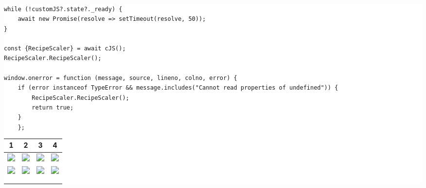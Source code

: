 ```dataviewjs
while (!customJS?.state?._ready) { 
	await new Promise(resolve => setTimeout(resolve, 50)); 
} 

const {RecipeScaler} = await cJS();
RecipeScaler.RecipeScaler();

window.onerror = function (message, source, lineno, colno, error) {
	if (error instanceof TypeError && message.includes("Cannot read properties of undefined")) {
		RecipeScaler.RecipeScaler();
		return true;
	}
    };
```


| 1                                                                                                                                                                                                                                    | 2                                                                                                                                                                                                                                    | 3                                                                                                                                                                                                                                    | 4                                                                                                                                                                                                                                    |
| ------------------------------------------------------------------------------------------------------------------------------------------------------------------------------------------------------------------------------------ | ------------------------------------------------------------------------------------------------------------------------------------------------------------------------------------------------------------------------------------ | ------------------------------------------------------------------------------------------------------------------------------------------------------------------------------------------------------------------------------------ | ------------------------------------------------------------------------------------------------------------------------------------------------------------------------------------------------------------------------------------ |
| ![](https://lh3.googleusercontent.com/pw/AP1GczOF_op0NiYd3Sotm86J0EsEVbm-6MibyeYCUyQvHNRnI6Cq9-rtrr2nDtDYY2nLIBy2H4bHPmwhYi05x0C4tUfJhwl_bZQgQCfPVZ8Ndz3-whGHTMeo-9llONUOx0zkjDZNPdRaVLeLQJN2vrFAye8f=w677-h903-s-no-gm?authuser=0)  | ![](https://lh3.googleusercontent.com/pw/AP1GczMFJbxPBPKnjQLoQMY2gRZJewHLz0TDsOOnaSQjdGj6KnsfW1wNCsJjcE0QjAMWGXnTK0I4iEpQPus3qFEKEkvC--3IftLESPNZON56j1tV_z7ffzet98e3FqyMl13x1wEnNZnreREp4QkHyx-TrA06=w1204-h903-s-no-gm?authuser=0) | ![](https://lh3.googleusercontent.com/pw/AP1GczNZZPEuDH5qGf2gZP9GmKz9tAtfkFa-sL50bjEVrG0kyGK4Hu6Sxwlm7PBjOmKEA0h1qVGvAoPPSSTYXgId5TULjlbcWIzg1MgTs0mIr853r4kvCzIFTbx66CGqUkUmmbSeDT1eOWT6hOswXHKTvV21=w1204-h903-s-no-gm?authuser=0) | ![](https://lh3.googleusercontent.com/pw/AP1GczPV2pR8z6zW3ZXmZUPR34nOSRxkQY1yYwax1qvsuwvfBfWfsACvCtFayDv3Mj4KUSo2bKqIEsF5OnrXycGTXviwIVOjefEKplmUYU2nv0AOyHluDbJKBy6hJSWNLxkPigskfDuxVJSUCbyXF3R6mRdj=w1280-h890-s-no-gm?authuser=0) |
| ![](https://lh3.googleusercontent.com/pw/AP1GczOeXczcGI2qrbFeq6B7cTKKL9h_yeCKhidB4oBwM6FP9-NwdddCWAd9AKUSMkhTL7aNhwAbD9REi6iTLm46JNr6zUWq7VCmvBRZty6XaP-e31KBtzWoIJ0PmuJVSoGWlW4_Oi-hWnFRXBiqqs_L3e_k=w1204-h903-s-no-gm?authuser=0) | ![](https://lh3.googleusercontent.com/pw/AP1GczMjLt0UwdvZiQFoO1AuMHbbwXanux146aMh2ZkJd62sto6QdADK3HMnofy3mGzAJ7VpSmY8Nlb-UKRRB7ec0dYallgoJDc4rKT9Q1UIDPxoGjWwOVvMYSr4pG2QCgGKbiEvn0pcyTVLFb7JtVrikLYO=w677-h903-s-no-gm?authuser=0)  | ![](https://lh3.googleusercontent.com/pw/AP1GczNqcpr2mk9jE7S90WlevO_FgMAYrAQ5mWIHed37dWukUPEb7zPHP_LK-Vgf8hnzDxnhJjmJLtwmfuehcvXJiRwFohOotlDktA0GiaHWi6E45p3jDHqPPyfeXaizh5Muo3nTGj3TgIoOxRXl1BoVfF3b=w677-h903-s-no-gm?authuser=0)  | ![](https://lh3.googleusercontent.com/pw/AP1GczMLmZQFnyLLo0-xyNA7LlecWPYKNMoWLQ2g6khILvymRLqzOmxdIJ5d2L9zaVnrmacWuIe-_bni1JOXmusnNBf9F5sO3reUNWFjD31Tt9tGddRXWiDBSnNo0CrbRE8aI24Obd0fKztaGdKJLSRY9lZd=w1204-h903-s-no-gm?authuser=0) |
|                                                                                                                                                                                                                                      |                                                                                                                                                                                                                                      |                                                                                                                                                                                                                                      |                                                                                                                                                                                                                                      |
|                                                                                                                                                                                                                                      |                                                                                                                                                                                                                                      |                                                                                                                                                                                                                                      |                                                                                                                                                                                                                                      |